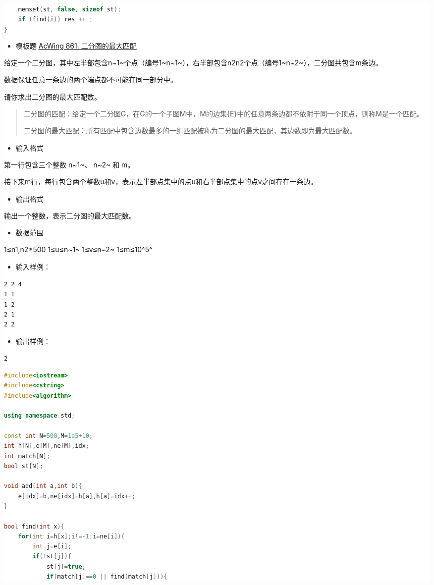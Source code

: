 ```c++
    memset(st, false, sizeof st);
    if (find(i)) res ++ ;
}
```

-  模板题 [AcWing 861. 二分图的最大匹配](https://www.acwing.com/problem/content/863/)

给定一个二分图，其中左半部包含n~1~个点（编号1\~n~1~），右半部包含n2n2个点（编号1\~n~2~），二分图共包含m条边。

数据保证任意一条边的两个端点都不可能在同一部分中。

请你求出二分图的最大匹配数。

> 二分图的匹配：给定一个二分图G，在G的一个子图M中，M的边集{E}中的任意两条边都不依附于同一个顶点，则称M是一个匹配。
>
> 二分图的最大匹配：所有匹配中包含边数最多的一组匹配被称为二分图的最大匹配，其边数即为最大匹配数。

- 输入格式

第一行包含三个整数 n~1~、 n~2~ 和 m。

接下来m行，每行包含两个整数u和v，表示左半部点集中的点u和右半部点集中的点v之间存在一条边。

- 输出格式

输出一个整数，表示二分图的最大匹配数。

- 数据范围

1≤n1,n2≤500
1≤u≤n~1~
1≤v≤n~2~
1≤m≤10^5^

- 输入样例：

```
2 2 4
1 1
1 2
2 1
2 2
```

- 输出样例：

```
2
```

```c++
#include<iostream>
#include<cstring>
#include<algorithm>

using namespace std;

const int N=500,M=1e5+10;
int h[N],e[M],ne[M],idx;
int match[N];
bool st[N];

void add(int a,int b){
    e[idx]=b,ne[idx]=h[a],h[a]=idx++;
}

bool find(int x){
    for(int i=h[x];i!=-1;i=ne[i]){
        int j=e[i];
        if(!st[j]){
            st[j]=true;
            if(match[j]==0 || find(match[j])){
```